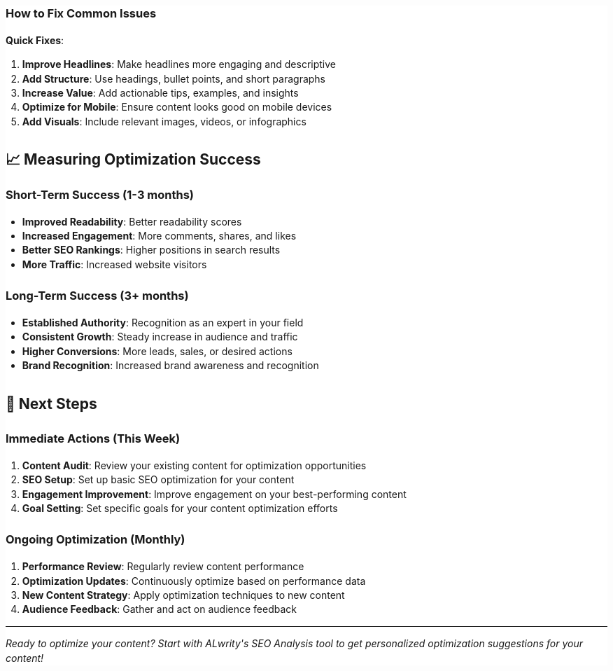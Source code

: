 ### How to Fix Common Issues
**Quick Fixes**:
1. **Improve Headlines**: Make headlines more engaging and descriptive
2. **Add Structure**: Use headings, bullet points, and short paragraphs
3. **Increase Value**: Add actionable tips, examples, and insights
4. **Optimize for Mobile**: Ensure content looks good on mobile devices
5. **Add Visuals**: Include relevant images, videos, or infographics

## 📈 Measuring Optimization Success

### Short-Term Success (1-3 months)
- **Improved Readability**: Better readability scores
- **Increased Engagement**: More comments, shares, and likes
- **Better SEO Rankings**: Higher positions in search results
- **More Traffic**: Increased website visitors

### Long-Term Success (3+ months)
- **Established Authority**: Recognition as an expert in your field
- **Consistent Growth**: Steady increase in audience and traffic
- **Higher Conversions**: More leads, sales, or desired actions
- **Brand Recognition**: Increased brand awareness and recognition

## 🎯 Next Steps

### Immediate Actions (This Week)
1. **Content Audit**: Review your existing content for optimization opportunities
2. **SEO Setup**: Set up basic SEO optimization for your content
3. **Engagement Improvement**: Improve engagement on your best-performing content
4. **Goal Setting**: Set specific goals for your content optimization efforts

### Ongoing Optimization (Monthly)
1. **Performance Review**: Regularly review content performance
2. **Optimization Updates**: Continuously optimize based on performance data
3. **New Content Strategy**: Apply optimization techniques to new content
4. **Audience Feedback**: Gather and act on audience feedback

---

*Ready to optimize your content? Start with ALwrity's SEO Analysis tool to get personalized optimization suggestions for your content!*
